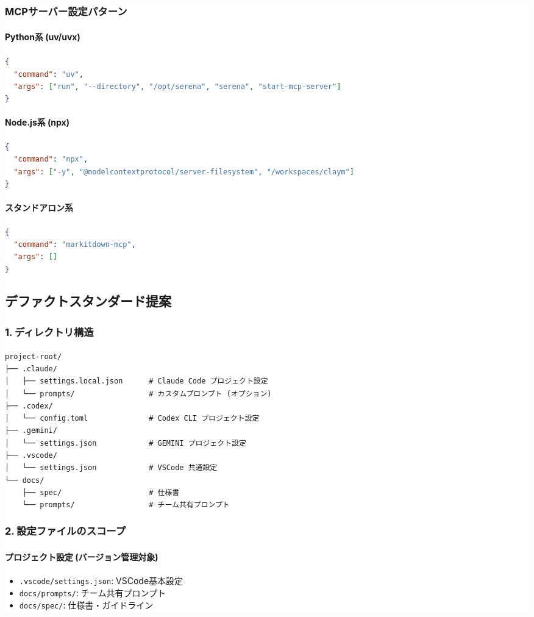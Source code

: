### MCPサーバー設定パターン

#### Python系 (uv/uvx)
```json
{
  "command": "uv",
  "args": ["run", "--directory", "/opt/serena", "serena", "start-mcp-server"]
}
```

#### Node.js系 (npx)
```json
{
  "command": "npx",
  "args": ["-y", "@modelcontextprotocol/server-filesystem", "/workspaces/claym"]
}
```

#### スタンドアロン系
```json
{
  "command": "markitdown-mcp",
  "args": []
}
```

## デファクトスタンダード提案

### 1. ディレクトリ構造

```
project-root/
├── .claude/
│   ├── settings.local.json      # Claude Code プロジェクト設定
│   └── prompts/                 # カスタムプロンプト (オプション)
├── .codex/
│   └── config.toml              # Codex CLI プロジェクト設定
├── .gemini/
│   └── settings.json            # GEMINI プロジェクト設定
├── .vscode/
│   └── settings.json            # VSCode 共通設定
└── docs/
    ├── spec/                    # 仕様書
    └── prompts/                 # チーム共有プロンプト
```

### 2. 設定ファイルのスコープ

#### プロジェクト設定 (バージョン管理対象)
- `.vscode/settings.json`: VSCode基本設定
- `docs/prompts/`: チーム共有プロンプト
- `docs/spec/`: 仕様書・ガイドライン
